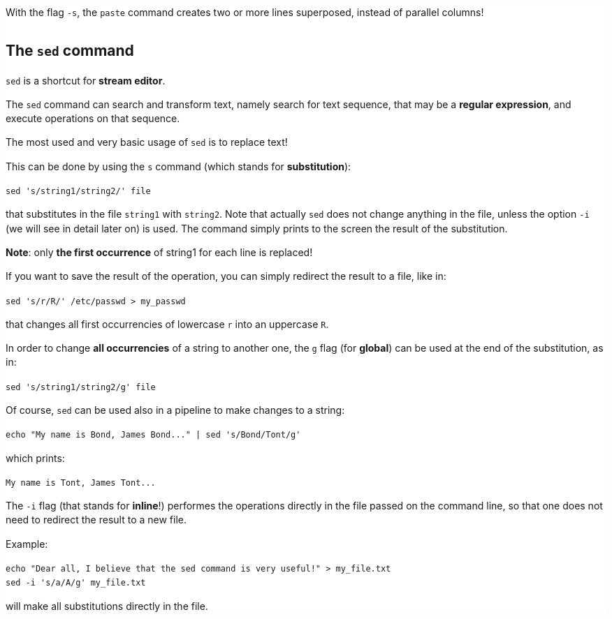 With the flag `-s`, the `paste` command creates two or more lines
superposed, instead of parallel columns!


## The `sed` command

`sed` is a shortcut for **stream editor**.

The `sed` command can search and transform text, namely search for
text sequence, that may be a **regular expression**, and execute
operations on that sequence.

The most used and very basic usage of `sed` is to replace text!

This can be done by using the `s` command (which stands for **substitution**):

    sed 's/string1/string2/' file

that substitutes in the file `string1` with `string2`. Note that
actually `sed` does not change anything in the file, unless the option
`-i` (we will see in detail later on) is used. The command simply
prints to the screen the result of the substitution.

**Note**: only **the first occurrence** of string1 for each line is
  replaced!

If you want to save the result of the operation, you can simply
redirect the result to a file, like in:

    sed 's/r/R/' /etc/passwd > my_passwd

that changes all first occurrencies of lowercase `r` into an uppercase
`R`.

In order to change **all occurrencies** of a string to another one,
the `g` flag (for **global**) can be used at the end of the
substitution, as in:

    sed 's/string1/string2/g' file

Of course, `sed` can be used also in a pipeline to make changes to a
string:

    echo "My name is Bond, James Bond..." | sed 's/Bond/Tont/g'

which prints:

    My name is Tont, James Tont...

The `-i` flag (that stands for **inline**!) performes the operations
directly in the file passed on the command line, so that one does not
need to redirect the result to a new file.

Example:

    echo "Dear all, I believe that the sed command is very useful!" > my_file.txt
    sed -i 's/a/A/g' my_file.txt

will make all substitutions directly in the file.
